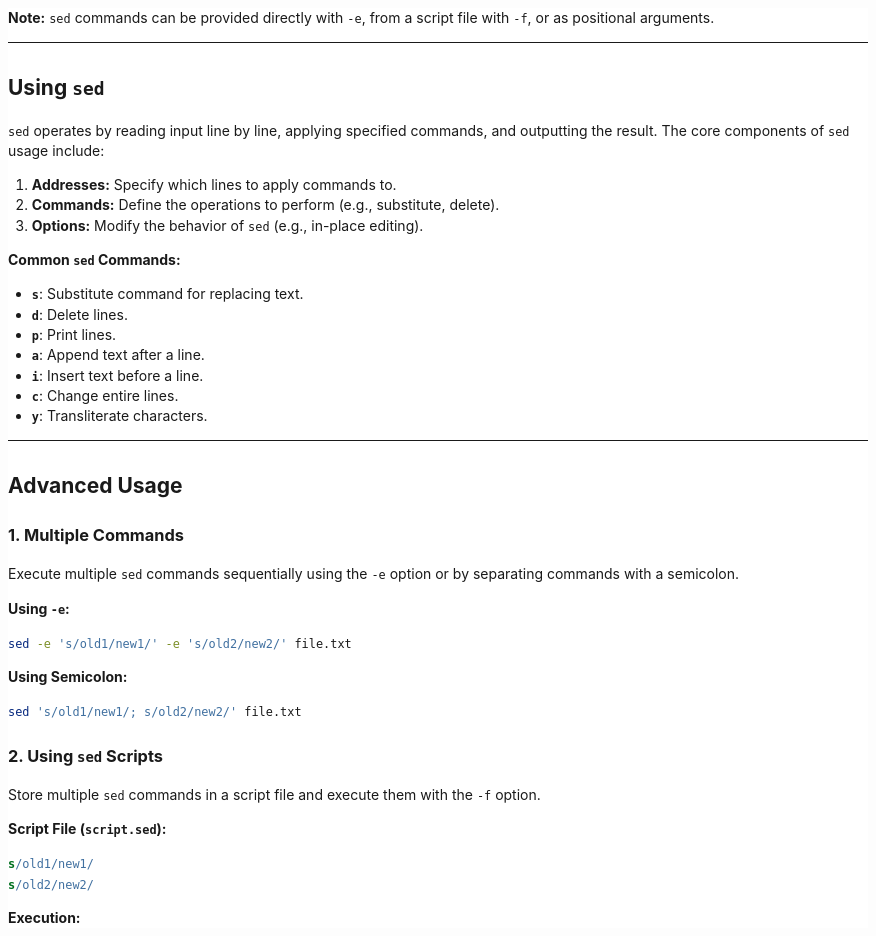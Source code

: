 **Note:** `sed` commands can be provided directly with `-e`, from a script file with `-f`, or as positional arguments.

---

## Using `sed`

`sed` operates by reading input line by line, applying specified commands, and outputting the result. The core components of `sed` usage include:

1. **Addresses:** Specify which lines to apply commands to.
2. **Commands:** Define the operations to perform (e.g., substitute, delete).
3. **Options:** Modify the behavior of `sed` (e.g., in-place editing).

**Common `sed` Commands:**

- **`s`**: Substitute command for replacing text.
- **`d`**: Delete lines.
- **`p`**: Print lines.
- **`a`**: Append text after a line.
- **`i`**: Insert text before a line.
- **`c`**: Change entire lines.
- **`y`**: Transliterate characters.

---

## Advanced Usage

### 1. Multiple Commands

Execute multiple `sed` commands sequentially using the `-e` option or by separating commands with a semicolon.

**Using `-e`:**

```bash
sed -e 's/old1/new1/' -e 's/old2/new2/' file.txt
```

**Using Semicolon:**

```bash
sed 's/old1/new1/; s/old2/new2/' file.txt
```

### 2. Using `sed` Scripts

Store multiple `sed` commands in a script file and execute them with the `-f` option.

**Script File (`script.sed`):**

```sed
s/old1/new1/
s/old2/new2/
```

**Execution:**
